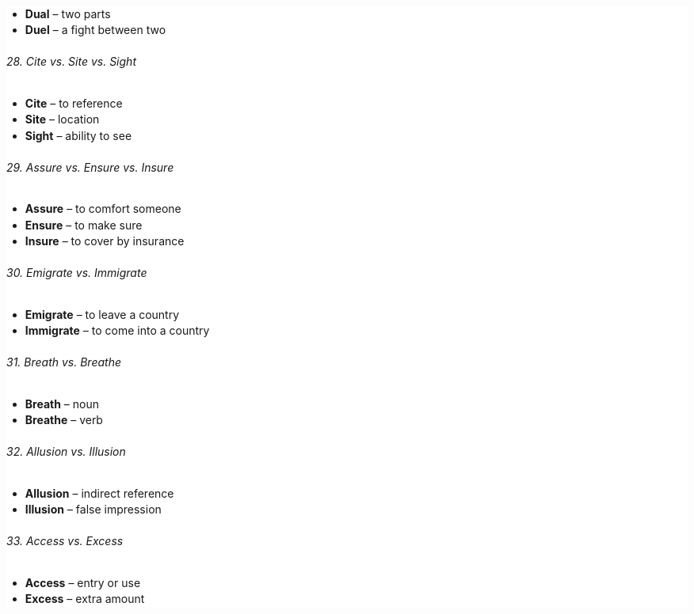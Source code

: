 - **Dual** – two parts
- **Duel** – a fight between two
###### 28. Cite vs. Site vs. Sight
- **Cite** – to reference
- **Site** – location
- **Sight** – ability to see
###### 29. Assure vs. Ensure vs. Insure
- **Assure** – to comfort someone
- **Ensure** – to make sure
- **Insure** – to cover by insurance
###### 30. Emigrate vs. Immigrate
- **Emigrate** – to leave a country
- **Immigrate** – to come into a country
###### 31. Breath vs. Breathe
- **Breath** – noun
- **Breathe** – verb
###### 32. Allusion vs. Illusion
- **Allusion** – indirect reference
- **Illusion** – false impression
###### 33. Access vs. Excess
- **Access** – entry or use
- **Excess** – extra amount